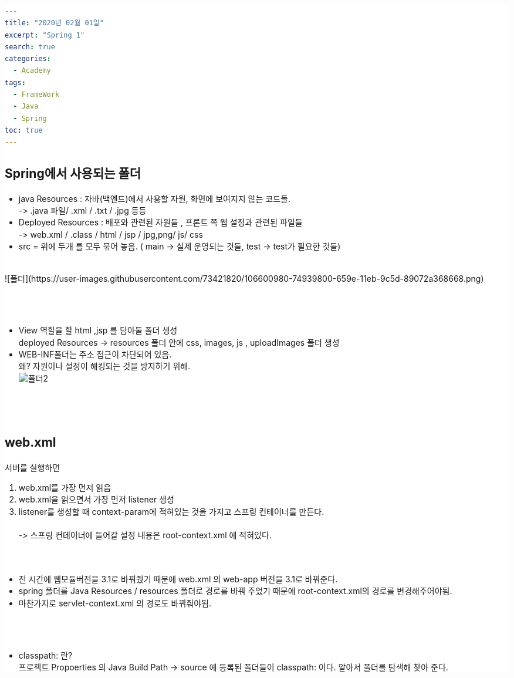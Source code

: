 ```yaml
---
title: "2020년 02월 01일"
excerpt: "Spring 1"
search: true
categories: 
  - Academy
tags: 
  - FrameWork
  - Java
  - Spring
toc: true
---
```


## Spring에서 사용되는 폴더
- java Resources : 자바(백엔드)에서 사용할 자원, 화면에 보여지지 않는 코드들.<br>
    -> .java 파일/ .xml / .txt / .jpg  등등
- Deployed Resources :  배포와 관련된 자원들 , 프론트 쪽 웹 설정과 관련된 파일들 <br>
    -> web.xml / .class / html / jsp / jpg,png/ js/ css
- src = 위에 두개 를 모두 묶어 놓음. ( main -> 실제 운영되는 것들, test -> test가 필요한 것들)
<br>
![폴더](https://user-images.githubusercontent.com/73421820/106600980-74939800-659e-11eb-9c5d-89072a368668.png)

<br><br>

- View 역할을 할 html ,jsp 를 담아둘 폴더 생성 <br>
deployed Resources ->  resources 폴더 안에  css, images, js , uploadImages 폴더 생성<br>
- WEB-INF폴더는  주소 접근이 차단되어 있음.<br>
왜? 자원이나 설정이 해킹되는 것을 방지하기 위해.<br>
![폴더2](https://user-images.githubusercontent.com/73421820/106601221-c2100500-659e-11eb-8761-6088f9f3508b.png)

<br><br>

## web.xml

서버를 실행하면 <br>
1. web.xml를 가장 먼저 읽음 <br>
2. web.xml을 읽으면서 가장 먼저 listener 생성<br>
3. listener를 생성할 때 context-param에 적혀있는 것을 가지고
스프링 컨테이너를 만든다.<br>  
-> 스프링 컨테이너에 들어갈 설정 내용은 root-context.xml 에 적혀있다. <br>
<br><br>

- 전 시간에 웹모듈버전을  3.1로 바꿔줬기 때문에 web.xml 의  web-app 버전을 3.1로  바꿔준다.
- spring 폴더를 Java Resources / resources 폴더로 경로를 바꿔 주었기 때문에
root-context.xml의 경로를 변경해주어야됨.
- 마찬가지로 servlet-context.xml 의 경로도 바꿔줘야됨.

<br><br>

- classpath: 란?<br> 
프로젝트 Propoerties 의 Java Build Path -> source 에 등록된 폴더들이 classpath: 이다.  알아서 폴더를 탐색해 찾아 준다.

